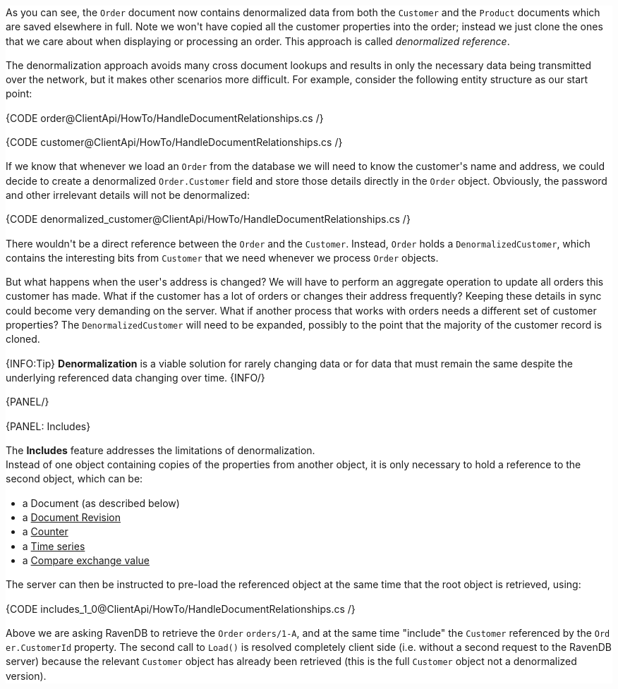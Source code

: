 As you can see, the `Order` document now contains denormalized data from both the `Customer` and the `Product` documents which are saved elsewhere in full. Note we won't have copied all the customer properties into the order; instead we just clone the ones that we care about when displaying or processing an order. This approach is called *denormalized reference*.

The denormalization approach avoids many cross document lookups and results in only the necessary data being transmitted over the network, but it makes other scenarios more difficult. For example, consider the following entity structure as our start point:

{CODE order@ClientApi/HowTo/HandleDocumentRelationships.cs /}

{CODE customer@ClientApi/HowTo/HandleDocumentRelationships.cs /}

If we know that whenever we load an `Order` from the database we will need to know the customer's name and address, we could decide to create a denormalized `Order.Customer` field and store those details directly in the `Order` object. Obviously, the password and other irrelevant details will not be denormalized:

{CODE denormalized_customer@ClientApi/HowTo/HandleDocumentRelationships.cs /}

There wouldn't be a direct reference between the `Order` and the `Customer`. Instead, `Order` holds a `DenormalizedCustomer`, which contains the interesting bits from `Customer` that we need whenever we process `Order` objects.

But what happens when the user's address is changed? We will have to perform an aggregate operation to update all orders this customer has made. What if the customer has a lot of orders or changes their address frequently? Keeping these details in sync could become very demanding on the server. What if another process that works with orders needs a different set of customer properties? The `DenormalizedCustomer` will need to be expanded, possibly to the point that the majority of the customer record is cloned.

{INFO:Tip}
**Denormalization** is a viable solution for rarely changing data or for data that must remain the same despite the underlying referenced data changing over time.
{INFO/}

{PANEL/}

{PANEL: Includes}

The **Includes** feature addresses the limitations of denormalization.  
Instead of one object containing copies of the properties from another object, 
it is only necessary to hold a reference to the second object, which can be:  

* a Document (as described below)  
* a [Document Revision](../../client-api/session/revisions/including)  
* a [Counter](../../document-extensions/counters/counters-and-other-features#including-counters)  
* a [Time series](../../document-extensions/timeseries/client-api/session/include/overview)  
* a [Compare exchange value](../../client-api/operations/compare-exchange/include-compare-exchange)  

The server can then be instructed to pre-load the referenced object at the same time 
that the root object is retrieved, using:

{CODE includes_1_0@ClientApi/HowTo/HandleDocumentRelationships.cs /}

Above we are asking RavenDB to retrieve the `Order` `orders/1-A`, and at the same time "include" the `Customer` referenced by the `Order.CustomerId` property. The second call to `Load()` is resolved completely client side (i.e. without a second request to the RavenDB server) because the relevant `Customer` object has already been retrieved (this is the full `Customer` object not a denormalized version). 
